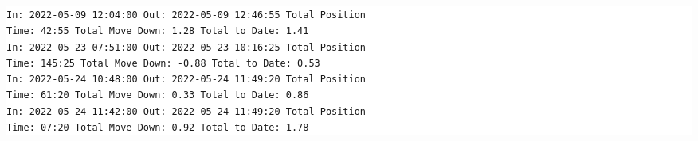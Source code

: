 <code>In: 2022-05-09 12:04:00		Out: 2022-05-09 12:46:55		Total Position Time: 42:55		Total Move Down: 1.28		Total to Date: 1.41</code> <br />
<code>In: 2022-05-23 07:51:00		Out: 2022-05-23 10:16:25		Total Position Time: 145:25		Total Move Down: -0.88		Total to Date: 0.53</code> <br />
<code>In: 2022-05-24 10:48:00		Out: 2022-05-24 11:49:20		Total Position Time: 61:20		Total Move Down: 0.33		Total to Date: 0.86</code> <br />
<code>In: 2022-05-24 11:42:00		Out: 2022-05-24 11:49:20		Total Position Time: 07:20		Total Move Down: 0.92		Total to Date: 1.78</code> <br />
